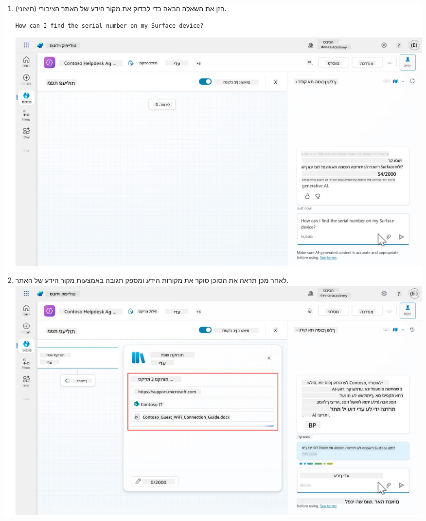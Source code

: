 1. הזן את השאלה הבאה כדי לבדוק את מקור הידע של האתר הציבורי (חיצוני).

      ```text
      How can I find the serial number on my Surface device?
      ```

      ![הזן הנחיה לבדוק את מקור הידע של האתר](../../../../../translated_images/6.4_02_TestQuestion1.3a5aeaaa72a9578a05edd4575275e1ba60ecaf8c7377ab13872619580e0309f9.he.png)

1. לאחר מכן תראה את הסוכן סוקר את מקורות הידע ומספק תגובה באמצעות מקור הידע של האתר.
      ![דף אינטרנט שמוזכר בתשובה](../../../../../translated_images/6.4_03_ReviewingSources.a56742505402eab51b423b543c814242728ff7947e443360740b3e5dac82ba65.he.png)
